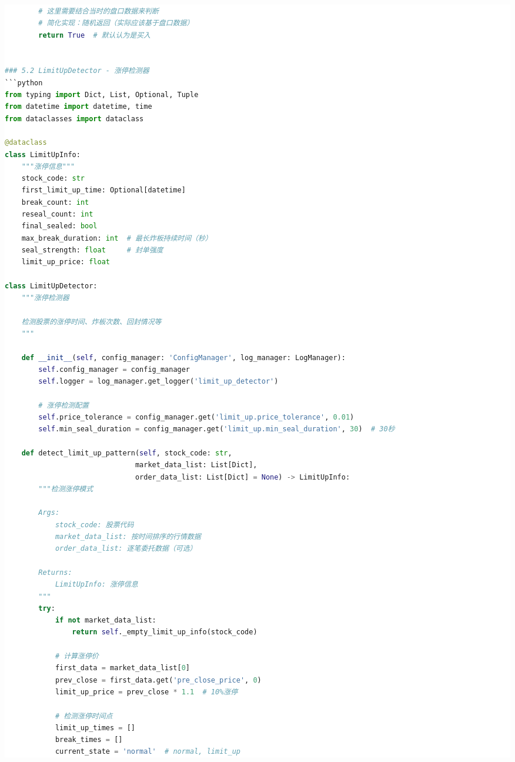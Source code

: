 ```python
        # 这里需要结合当时的盘口数据来判断
        # 简化实现：随机返回（实际应该基于盘口数据）
        return True  # 默认认为是买入


### 5.2 LimitUpDetector - 涨停检测器
```python
from typing import Dict, List, Optional, Tuple
from datetime import datetime, time
from dataclasses import dataclass

@dataclass
class LimitUpInfo:
    """涨停信息"""
    stock_code: str
    first_limit_up_time: Optional[datetime]
    break_count: int
    reseal_count: int
    final_sealed: bool
    max_break_duration: int  # 最长炸板持续时间（秒）
    seal_strength: float     # 封单强度
    limit_up_price: float

class LimitUpDetector:
    """涨停检测器

    检测股票的涨停时间、炸板次数、回封情况等
    """

    def __init__(self, config_manager: 'ConfigManager', log_manager: LogManager):
        self.config_manager = config_manager
        self.logger = log_manager.get_logger('limit_up_detector')

        # 涨停检测配置
        self.price_tolerance = config_manager.get('limit_up.price_tolerance', 0.01)
        self.min_seal_duration = config_manager.get('limit_up.min_seal_duration', 30)  # 30秒

    def detect_limit_up_pattern(self, stock_code: str,
                               market_data_list: List[Dict],
                               order_data_list: List[Dict] = None) -> LimitUpInfo:
        """检测涨停模式

        Args:
            stock_code: 股票代码
            market_data_list: 按时间排序的行情数据
            order_data_list: 逐笔委托数据（可选）

        Returns:
            LimitUpInfo: 涨停信息
        """
        try:
            if not market_data_list:
                return self._empty_limit_up_info(stock_code)

            # 计算涨停价
            first_data = market_data_list[0]
            prev_close = first_data.get('pre_close_price', 0)
            limit_up_price = prev_close * 1.1  # 10%涨停

            # 检测涨停时间点
            limit_up_times = []
            break_times = []
            current_state = 'normal'  # normal, limit_up
```